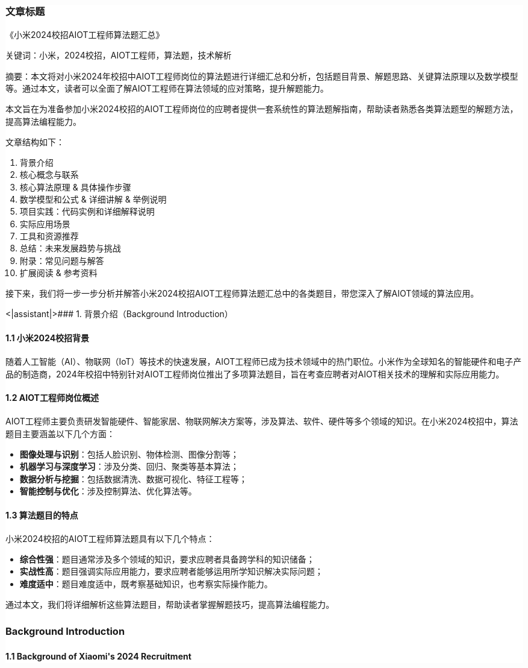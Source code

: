                  

### 文章标题

《小米2024校招AIOT工程师算法题汇总》

关键词：小米，2024校招，AIOT工程师，算法题，技术解析

摘要：本文将对小米2024年校招中AIOT工程师岗位的算法题进行详细汇总和分析，包括题目背景、解题思路、关键算法原理以及数学模型等。通过本文，读者可以全面了解AIOT工程师在算法领域的应对策略，提升解题能力。

本文旨在为准备参加小米2024校招的AIOT工程师岗位的应聘者提供一套系统性的算法题解指南，帮助读者熟悉各类算法题型的解题方法，提高算法编程能力。

文章结构如下：

1. 背景介绍
2. 核心概念与联系
3. 核心算法原理 & 具体操作步骤
4. 数学模型和公式 & 详细讲解 & 举例说明
5. 项目实践：代码实例和详细解释说明
6. 实际应用场景
7. 工具和资源推荐
8. 总结：未来发展趋势与挑战
9. 附录：常见问题与解答
10. 扩展阅读 & 参考资料

接下来，我们将一步一步分析并解答小米2024校招AIOT工程师算法题汇总中的各类题目，带您深入了解AIOT领域的算法应用。

<|assistant|>### 1. 背景介绍（Background Introduction）

#### 1.1 小米2024校招背景

随着人工智能（AI）、物联网（IoT）等技术的快速发展，AIOT工程师已成为技术领域中的热门职位。小米作为全球知名的智能硬件和电子产品的制造商，2024年校招中特别针对AIOT工程师岗位推出了多项算法题目，旨在考查应聘者对AIOT相关技术的理解和实际应用能力。

#### 1.2 AIOT工程师岗位概述

AIOT工程师主要负责研发智能硬件、智能家居、物联网解决方案等，涉及算法、软件、硬件等多个领域的知识。在小米2024校招中，算法题目主要涵盖以下几个方面：

- **图像处理与识别**：包括人脸识别、物体检测、图像分割等；
- **机器学习与深度学习**：涉及分类、回归、聚类等基本算法；
- **数据分析与挖掘**：包括数据清洗、数据可视化、特征工程等；
- **智能控制与优化**：涉及控制算法、优化算法等。

#### 1.3 算法题目的特点

小米2024校招的AIOT工程师算法题具有以下几个特点：

- **综合性强**：题目通常涉及多个领域的知识，要求应聘者具备跨学科的知识储备；
- **实战性高**：题目强调实际应用能力，要求应聘者能够运用所学知识解决实际问题；
- **难度适中**：题目难度适中，既考察基础知识，也考察实际操作能力。

通过本文，我们将详细解析这些算法题目，帮助读者掌握解题技巧，提高算法编程能力。

### Background Introduction

#### 1.1 Background of Xiaomi's 2024 Recruitment
